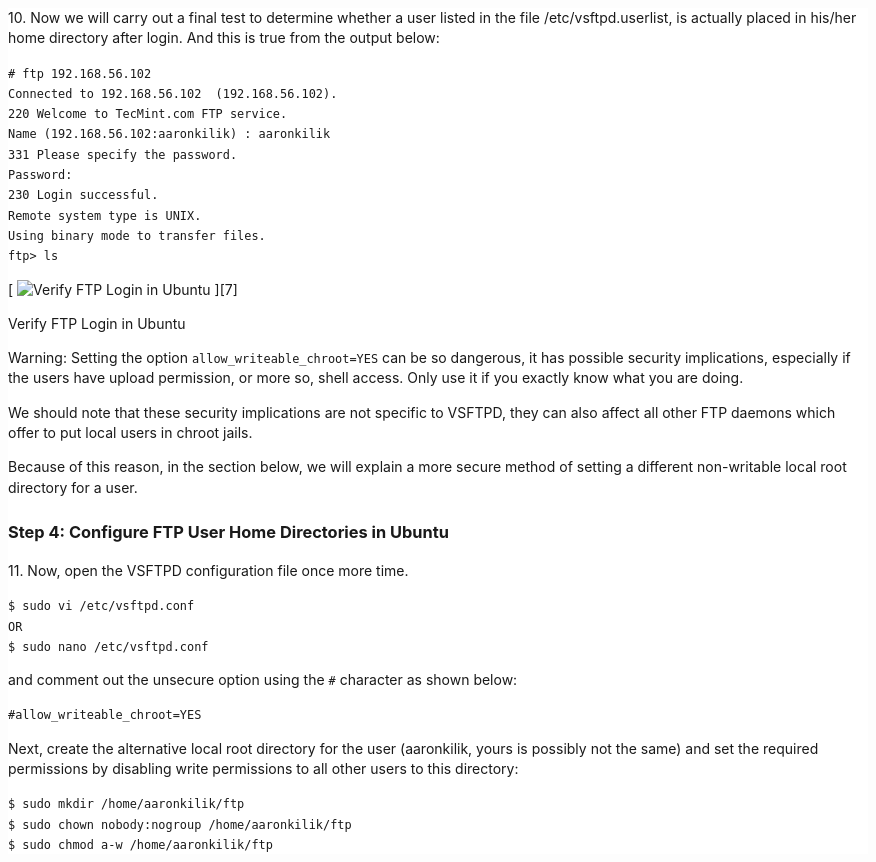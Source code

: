 10. Now we will carry out a final test to determine whether a user listed in the file /etc/vsftpd.userlist, is actually placed in his/her home directory after login. And this is true from the output below:

```
# ftp 192.168.56.102
Connected to 192.168.56.102  (192.168.56.102).
220 Welcome to TecMint.com FTP service.
Name (192.168.56.102:aaronkilik) : aaronkilik
331 Please specify the password.
Password:
230 Login successful.
Remote system type is UNIX.
Using binary mode to transfer files.
ftp> ls
```
[
 ![Verify FTP Login in Ubuntu](http://www.tecmint.com/wp-content/uploads/2017/02/Verify-FTP-Login-in-Ubuntu.png)
][7]

Verify FTP Login in Ubuntu

Warning: Setting the option `allow_writeable_chroot=YES` can be so dangerous, it has possible security implications, especially if the users have upload permission, or more so, shell access. Only use it if you exactly know what you are doing.

We should note that these security implications are not specific to VSFTPD, they can also affect all other FTP daemons which offer to put local users in chroot jails.

Because of this reason, in the section below, we will explain a more secure method of setting a different non-writable local root directory for a user.

### Step 4: Configure FTP User Home Directories in Ubuntu

11. Now, open the VSFTPD configuration file once more time.

```
$ sudo vi /etc/vsftpd.conf
OR
$ sudo nano /etc/vsftpd.conf
```

and comment out the unsecure option using the `#` character as shown below:

```
#allow_writeable_chroot=YES
```

Next, create the alternative local root directory for the user (aaronkilik, yours is possibly not the same) and set the required permissions by disabling write permissions to all other users to this directory:

```
$ sudo mkdir /home/aaronkilik/ftp
$ sudo chown nobody:nogroup /home/aaronkilik/ftp
$ sudo chmod a-w /home/aaronkilik/ftp
```
